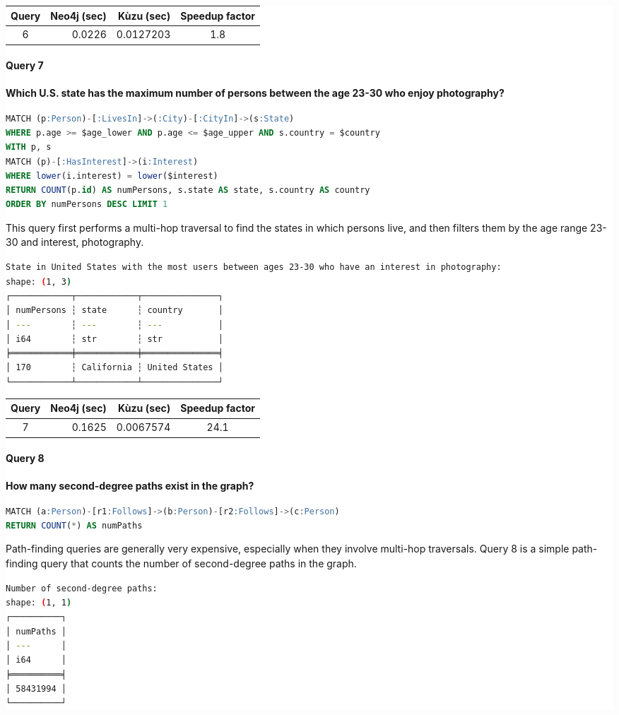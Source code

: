 
Query | Neo4j (sec) | Kùzu (sec) | Speedup factor
:---: | ---: | ---: | :---:
6 | 0.0226 | 0.0127203 | 1.8

#### Query 7

**Which U.S. state has the maximum number of persons between the age 23-30 who enjoy photography?**

```sql
MATCH (p:Person)-[:LivesIn]->(:City)-[:CityIn]->(s:State)
WHERE p.age >= $age_lower AND p.age <= $age_upper AND s.country = $country
WITH p, s
MATCH (p)-[:HasInterest]->(i:Interest)
WHERE lower(i.interest) = lower($interest)
RETURN COUNT(p.id) AS numPersons, s.state AS state, s.country AS country
ORDER BY numPersons DESC LIMIT 1
```

This query first performs a multi-hop traversal to find the states in which persons live, and then filters them by the age range 23-30 and interest, photography.

```sh
State in United States with the most users between ages 23-30 who have an interest in photography:
shape: (1, 3)
┌────────────┬────────────┬───────────────┐
│ numPersons ┆ state      ┆ country       │
│ ---        ┆ ---        ┆ ---           │
│ i64        ┆ str        ┆ str           │
╞════════════╪════════════╪═══════════════╡
│ 170        ┆ California ┆ United States │
└────────────┴────────────┴───────────────┘
```

Query | Neo4j (sec) | Kùzu (sec) | Speedup factor
:---: | ---: | ---: | :---:
7 | 0.1625 | 0.0067574 | 24.1

#### Query 8

**How many second-degree paths exist in the graph?**

```sql
MATCH (a:Person)-[r1:Follows]->(b:Person)-[r2:Follows]->(c:Person)
RETURN COUNT(*) AS numPaths
```

Path-finding queries are generally very expensive, especially when they involve multi-hop traversals. Query 8 is a simple path-finding query that counts the number of second-degree paths in the graph.

```sh
Number of second-degree paths:
shape: (1, 1)
┌──────────┐
│ numPaths │
│ ---      │
│ i64      │
╞══════════╡
│ 58431994 │
└──────────┘
```


[^1]: What every competent graph database management system should do, [Kùzu blog](https://kuzudb.com/docusaurus/blog/what-every-gdbms-should-do-and-vision/)
[^2]: RDF support roadmap, [Kùzu GitHub](https://github.com/kuzudb/kuzu/issues/1570)
[^3]: Why DuckDB, [DuckDB docs](https://duckdb.org/why_duckdb.html)
[^4]: Why is ClickHouse so fast? [ClickHouse FAQ](https://clickhouse.com/docs/zh/faq/general/why-clickhouse-is-so-fast)
[^5]: Morsel-Driven Parallelism, [Leis et al.](https://dl.acm.org/doi/10.1145/2588555.2610507)
[^6]: Why graph DBMSs need new join algorithms, [Kùzu blog](https://kuzudb.com/docusaurus/blog/wcoj)